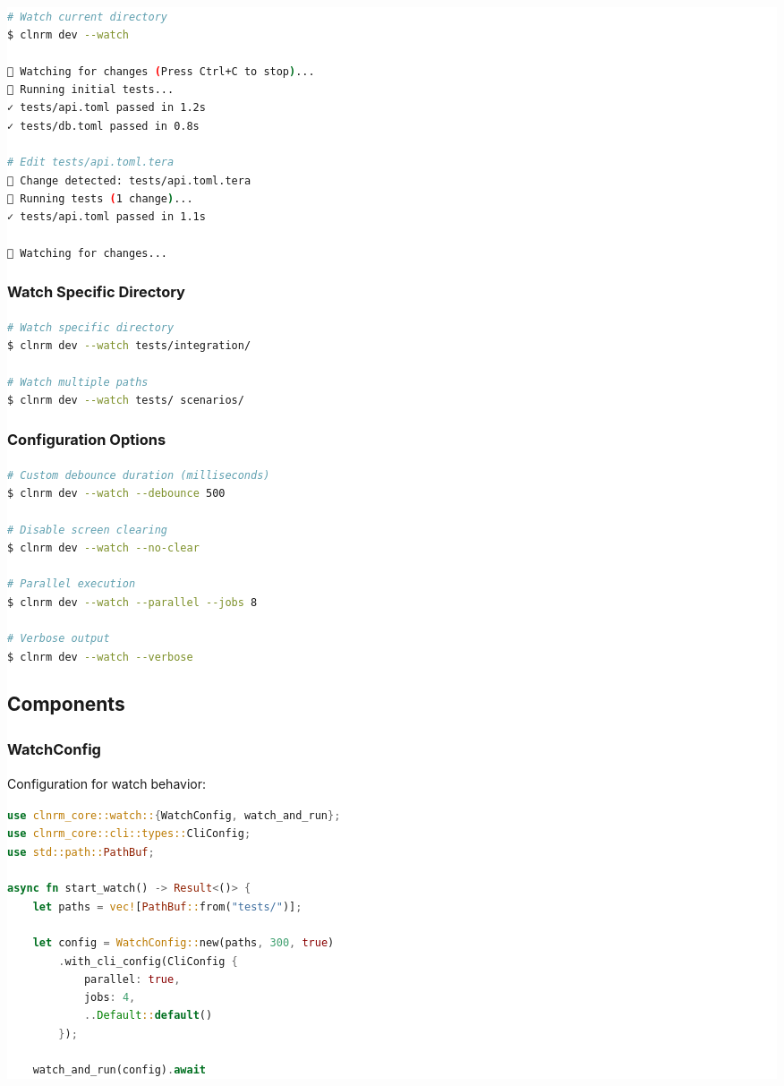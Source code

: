 ```bash
# Watch current directory
$ clnrm dev --watch

👀 Watching for changes (Press Ctrl+C to stop)...
🧪 Running initial tests...
✓ tests/api.toml passed in 1.2s
✓ tests/db.toml passed in 0.8s

# Edit tests/api.toml.tera
📝 Change detected: tests/api.toml.tera
🔄 Running tests (1 change)...
✓ tests/api.toml passed in 1.1s

👀 Watching for changes...
```

### Watch Specific Directory

```bash
# Watch specific directory
$ clnrm dev --watch tests/integration/

# Watch multiple paths
$ clnrm dev --watch tests/ scenarios/
```

### Configuration Options

```bash
# Custom debounce duration (milliseconds)
$ clnrm dev --watch --debounce 500

# Disable screen clearing
$ clnrm dev --watch --no-clear

# Parallel execution
$ clnrm dev --watch --parallel --jobs 8

# Verbose output
$ clnrm dev --watch --verbose
```

## Components

### WatchConfig

Configuration for watch behavior:

```rust
use clnrm_core::watch::{WatchConfig, watch_and_run};
use clnrm_core::cli::types::CliConfig;
use std::path::PathBuf;

async fn start_watch() -> Result<()> {
    let paths = vec![PathBuf::from("tests/")];

    let config = WatchConfig::new(paths, 300, true)
        .with_cli_config(CliConfig {
            parallel: true,
            jobs: 4,
            ..Default::default()
        });

    watch_and_run(config).await
```
